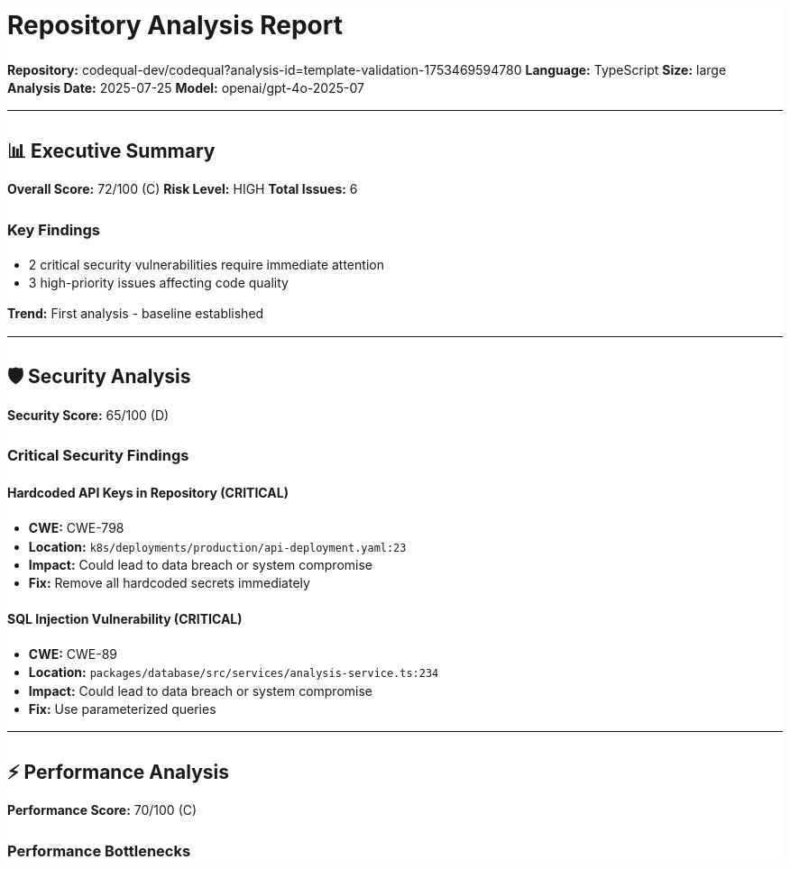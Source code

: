 # Repository Analysis Report

**Repository:** codequal-dev/codequal?analysis-id=template-validation-1753469594780
**Language:** TypeScript
**Size:** large
**Analysis Date:** 2025-07-25
**Model:** openai/gpt-4o-2025-07

---

## 📊 Executive Summary

**Overall Score:** 72/100 (C)
**Risk Level:** HIGH
**Total Issues:** 6

### Key Findings
- 2 critical security vulnerabilities require immediate attention
- 3 high-priority issues affecting code quality

**Trend:** First analysis - baseline established

---

## 🛡️ Security Analysis

**Security Score:** 65/100 (D)

### Critical Security Findings

#### Hardcoded API Keys in Repository (CRITICAL)
- **CWE:** CWE-798
- **Location:** `k8s/deployments/production/api-deployment.yaml:23`
- **Impact:** Could lead to data breach or system compromise
- **Fix:** Remove all hardcoded secrets immediately

#### SQL Injection Vulnerability (CRITICAL)
- **CWE:** CWE-89
- **Location:** `packages/database/src/services/analysis-service.ts:234`
- **Impact:** Could lead to data breach or system compromise
- **Fix:** Use parameterized queries


---

## ⚡ Performance Analysis

**Performance Score:** 70/100 (C)

### Performance Bottlenecks
